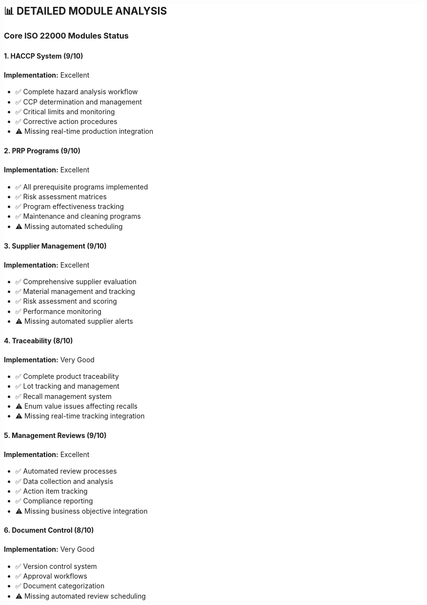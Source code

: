 
## 📊 DETAILED MODULE ANALYSIS

### Core ISO 22000 Modules Status

#### 1. HACCP System (9/10)
**Implementation:** Excellent
- ✅ Complete hazard analysis workflow
- ✅ CCP determination and management
- ✅ Critical limits and monitoring
- ✅ Corrective action procedures
- ⚠️ Missing real-time production integration

#### 2. PRP Programs (9/10)
**Implementation:** Excellent
- ✅ All prerequisite programs implemented
- ✅ Risk assessment matrices
- ✅ Program effectiveness tracking
- ✅ Maintenance and cleaning programs
- ⚠️ Missing automated scheduling

#### 3. Supplier Management (9/10)
**Implementation:** Excellent
- ✅ Comprehensive supplier evaluation
- ✅ Material management and tracking
- ✅ Risk assessment and scoring
- ✅ Performance monitoring
- ⚠️ Missing automated supplier alerts

#### 4. Traceability (8/10)
**Implementation:** Very Good
- ✅ Complete product traceability
- ✅ Lot tracking and management
- ✅ Recall management system
- ⚠️ Enum value issues affecting recalls
- ⚠️ Missing real-time tracking integration

#### 5. Management Reviews (9/10)
**Implementation:** Excellent
- ✅ Automated review processes
- ✅ Data collection and analysis
- ✅ Action item tracking
- ✅ Compliance reporting
- ⚠️ Missing business objective integration

#### 6. Document Control (8/10)
**Implementation:** Very Good
- ✅ Version control system
- ✅ Approval workflows
- ✅ Document categorization
- ⚠️ Missing automated review scheduling
